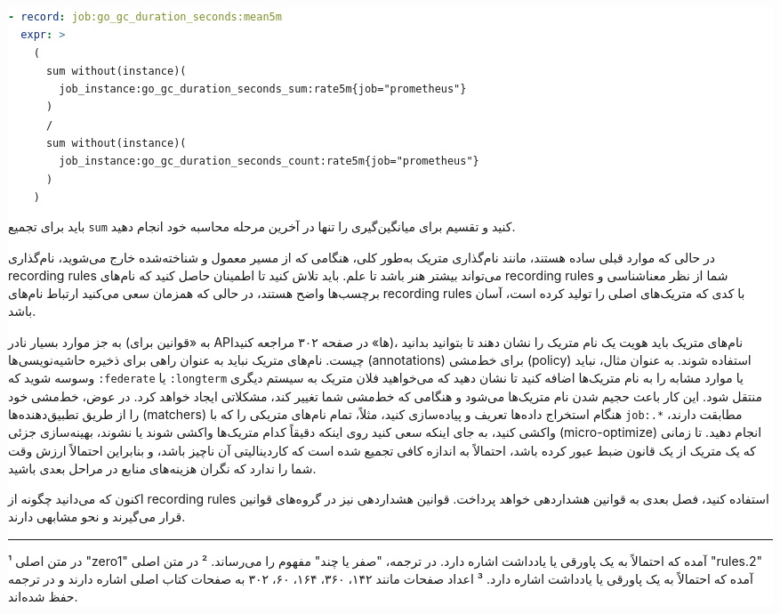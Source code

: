 ```yaml
- record: job:go_gc_duration_seconds:mean5m
  expr: >
    (
      sum without(instance)(
        job_instance:go_gc_duration_seconds_sum:rate5m{job="prometheus"}
      )
      /
      sum without(instance)(
        job_instance:go_gc_duration_seconds_count:rate5m{job="prometheus"}
      )
    )
```
باید برای تجمیع `sum` کنید و تقسیم برای میانگین‌گیری را تنها در آخرین مرحله محاسبه خود انجام دهید.

در حالی که موارد قبلی ساده هستند، مانند نام‌گذاری متریک به‌طور کلی، هنگامی که از مسیر معمول و شناخته‌شده خارج می‌شوید، نام‌گذاری recording rules می‌تواند بیشتر هنر باشد تا علم. باید تلاش کنید تا اطمینان حاصل کنید که نام‌های recording rules شما از نظر معناشناسی و برچسب‌ها واضح هستند، در حالی که همزمان سعی می‌کنید ارتباط نام‌های recording rules با کدی که متریک‌های اصلی را تولید کرده است، آسان باشد.

به جز موارد بسیار نادر (به «قوانین برای APIها» در صفحه ۳۰۲ مراجعه کنید)، نام‌های متریک باید هویت یک نام متریک را نشان دهند تا بتوانید بدانید چیست. نام‌های متریک نباید به عنوان راهی برای ذخیره حاشیه‌نویسی‌ها (annotations) برای خط‌مشی (policy) استفاده شوند. به عنوان مثال، نباید وسوسه شوید که `:federate` یا `:longterm` یا موارد مشابه را به نام متریک‌ها اضافه کنید تا نشان دهید که می‌خواهید فلان متریک به سیستم دیگری منتقل شود. این کار باعث حجیم شدن نام متریک‌ها می‌شود و هنگامی که خط‌مشی شما تغییر کند، مشکلاتی ایجاد خواهد کرد. در عوض، خط‌مشی خود را از طریق تطبیق‌دهنده‌ها (matchers) هنگام استخراج داده‌ها تعریف و پیاده‌سازی کنید، مثلاً، تمام نام‌های متریکی را که با `job:.*` مطابقت دارند، واکشی کنید، به جای اینکه سعی کنید روی اینکه دقیقاً کدام متریک‌ها واکشی شوند یا نشوند، بهینه‌سازی جزئی (micro-optimize) انجام دهید. تا زمانی که یک متریک از یک قانون ضبط عبور کرده باشد، احتمالاً به اندازه کافی تجمیع شده است که کاردینالیتی آن ناچیز باشد، و بنابراین احتمالاً ارزش وقت شما را ندارد که نگران هزینه‌های منابع در مراحل بعدی باشید.

اکنون که می‌دانید چگونه از recording rules استفاده کنید، فصل بعدی به قوانین هشداردهی خواهد پرداخت. قوانین هشداردهی نیز در گروه‌های قوانین قرار می‌گیرند و نحو مشابهی دارند.

---
¹ در متن اصلی "zero1" آمده که احتمالاً به یک پاورقی یا یادداشت اشاره دارد. در ترجمه، "صفر یا چند" مفهوم را می‌رساند.
² در متن اصلی "rules.2" آمده که احتمالاً به یک پاورقی یا یادداشت اشاره دارد.
³ اعداد صفحات مانند ۱۴۲، ۳۶۰، ۱۶۴، ۶۰، ۳۰۲ به صفحات کتاب اصلی اشاره دارند و در ترجمه حفظ شده‌اند.
